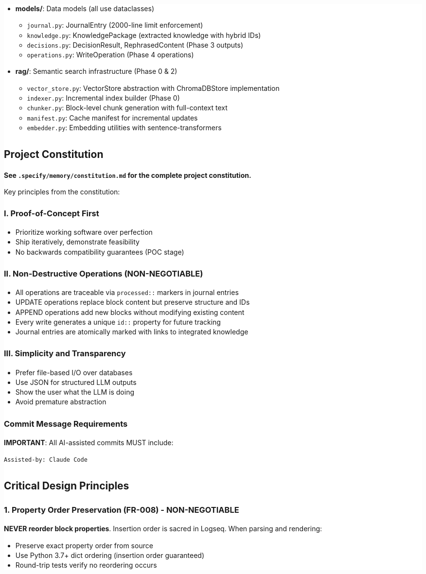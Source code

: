 - **models/**: Data models (all use dataclasses)
  - `journal.py`: JournalEntry (2000-line limit enforcement)
  - `knowledge.py`: KnowledgePackage (extracted knowledge with hybrid IDs)
  - `decisions.py`: DecisionResult, RephrasedContent (Phase 3 outputs)
  - `operations.py`: WriteOperation (Phase 4 operations)

- **rag/**: Semantic search infrastructure (Phase 0 & 2)
  - `vector_store.py`: VectorStore abstraction with ChromaDBStore implementation
  - `indexer.py`: Incremental index builder (Phase 0)
  - `chunker.py`: Block-level chunk generation with full-context text
  - `manifest.py`: Cache manifest for incremental updates
  - `embedder.py`: Embedding utilities with sentence-transformers

## Project Constitution

**See `.specify/memory/constitution.md` for the complete project constitution.**

Key principles from the constitution:

### I. Proof-of-Concept First
- Prioritize working software over perfection
- Ship iteratively, demonstrate feasibility
- No backwards compatibility guarantees (POC stage)

### II. Non-Destructive Operations (NON-NEGOTIABLE)
- All operations are traceable via `processed::` markers in journal entries
- UPDATE operations replace block content but preserve structure and IDs
- APPEND operations add new blocks without modifying existing content
- Every write generates a unique `id::` property for future tracking
- Journal entries are atomically marked with links to integrated knowledge

### III. Simplicity and Transparency
- Prefer file-based I/O over databases
- Use JSON for structured LLM outputs
- Show the user what the LLM is doing
- Avoid premature abstraction

### Commit Message Requirements
**IMPORTANT**: All AI-assisted commits MUST include:
```
Assisted-by: Claude Code
```

## Critical Design Principles

### 1. Property Order Preservation (FR-008) - NON-NEGOTIABLE

**NEVER reorder block properties**. Insertion order is sacred in Logseq. When parsing and rendering:
- Preserve exact property order from source
- Use Python 3.7+ dict ordering (insertion order guaranteed)
- Round-trip tests verify no reordering occurs
